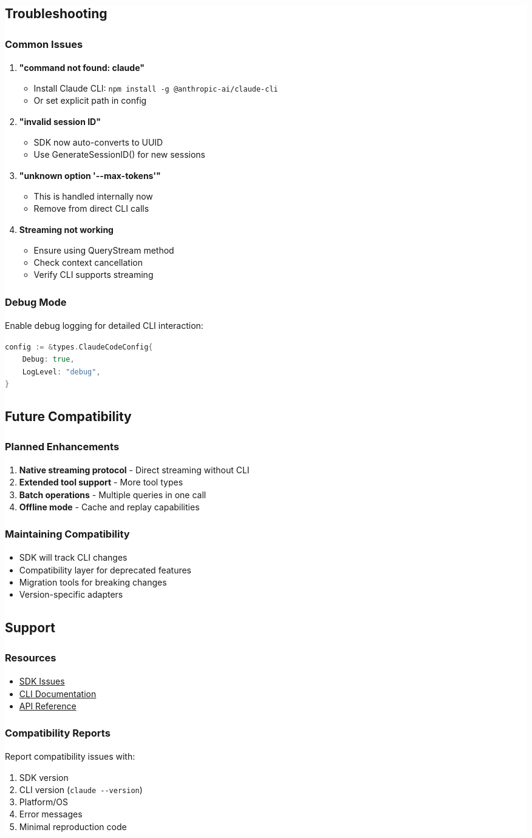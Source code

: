 ## Troubleshooting

### Common Issues

1. **"command not found: claude"**
   - Install Claude CLI: `npm install -g @anthropic-ai/claude-cli`
   - Or set explicit path in config

2. **"invalid session ID"**
   - SDK now auto-converts to UUID
   - Use GenerateSessionID() for new sessions

3. **"unknown option '--max-tokens'"**
   - This is handled internally now
   - Remove from direct CLI calls

4. **Streaming not working**
   - Ensure using QueryStream method
   - Check context cancellation
   - Verify CLI supports streaming

### Debug Mode
Enable debug logging for detailed CLI interaction:
```go
config := &types.ClaudeCodeConfig{
    Debug: true,
    LogLevel: "debug",
}
```

## Future Compatibility

### Planned Enhancements
1. **Native streaming protocol** - Direct streaming without CLI
2. **Extended tool support** - More tool types
3. **Batch operations** - Multiple queries in one call
4. **Offline mode** - Cache and replay capabilities

### Maintaining Compatibility
- SDK will track CLI changes
- Compatibility layer for deprecated features
- Migration tools for breaking changes
- Version-specific adapters

## Support

### Resources
- [SDK Issues](https://github.com/jonwraymond/go-claude-code-sdk/issues)
- [CLI Documentation](https://github.com/anthropics/claude-cli)
- [API Reference](https://docs.anthropic.com/claude)

### Compatibility Reports
Report compatibility issues with:
1. SDK version
2. CLI version (`claude --version`)
3. Platform/OS
4. Error messages
5. Minimal reproduction code